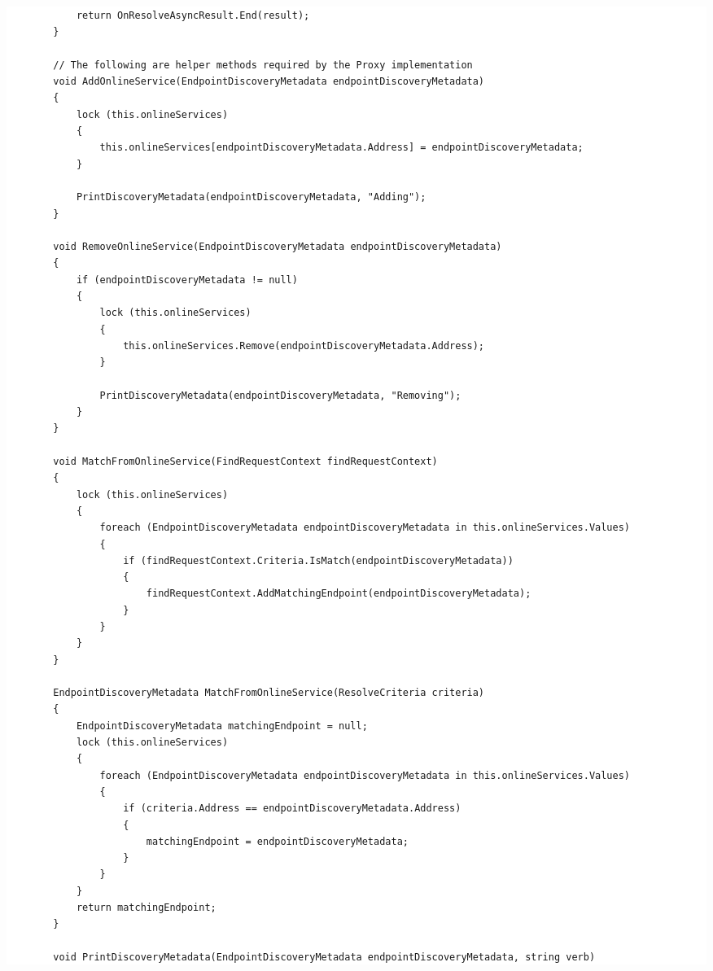 ```  
            return OnResolveAsyncResult.End(result);  
        }  
  
        // The following are helper methods required by the Proxy implementation  
        void AddOnlineService(EndpointDiscoveryMetadata endpointDiscoveryMetadata)  
        {  
            lock (this.onlineServices)  
            {  
                this.onlineServices[endpointDiscoveryMetadata.Address] = endpointDiscoveryMetadata;                  
            }  
  
            PrintDiscoveryMetadata(endpointDiscoveryMetadata, "Adding");  
        }  
  
        void RemoveOnlineService(EndpointDiscoveryMetadata endpointDiscoveryMetadata)  
        {  
            if (endpointDiscoveryMetadata != null)  
            {  
                lock (this.onlineServices)  
                {  
                    this.onlineServices.Remove(endpointDiscoveryMetadata.Address);                      
                }  
  
                PrintDiscoveryMetadata(endpointDiscoveryMetadata, "Removing");  
            }      
        }  
  
        void MatchFromOnlineService(FindRequestContext findRequestContext)  
        {  
            lock (this.onlineServices)  
            {  
                foreach (EndpointDiscoveryMetadata endpointDiscoveryMetadata in this.onlineServices.Values)  
                {  
                    if (findRequestContext.Criteria.IsMatch(endpointDiscoveryMetadata))  
                    {  
                        findRequestContext.AddMatchingEndpoint(endpointDiscoveryMetadata);  
                    }  
                }  
            }  
        }  
  
        EndpointDiscoveryMetadata MatchFromOnlineService(ResolveCriteria criteria)  
        {  
            EndpointDiscoveryMetadata matchingEndpoint = null;  
            lock (this.onlineServices)  
            {  
                foreach (EndpointDiscoveryMetadata endpointDiscoveryMetadata in this.onlineServices.Values)  
                {  
                    if (criteria.Address == endpointDiscoveryMetadata.Address)  
                    {  
                        matchingEndpoint = endpointDiscoveryMetadata;  
                    }  
                }  
            }  
            return matchingEndpoint;  
        }  
  
        void PrintDiscoveryMetadata(EndpointDiscoveryMetadata endpointDiscoveryMetadata, string verb)  
```